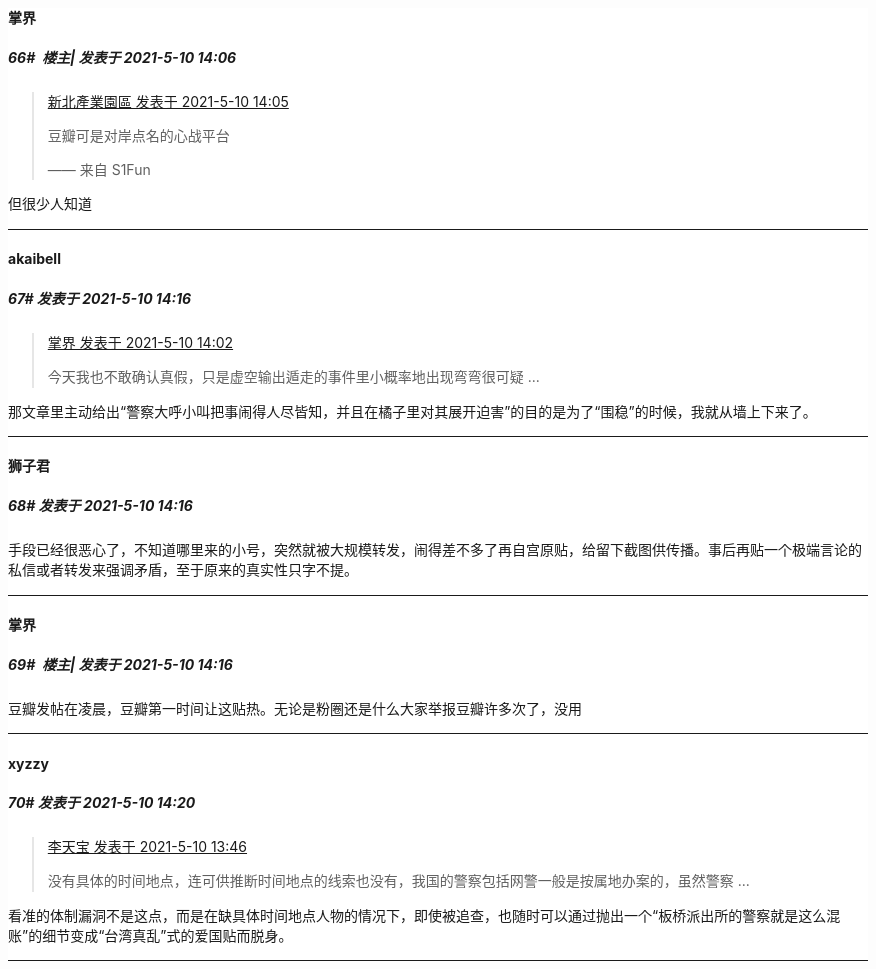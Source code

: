 ####  掌界  
##### 66#         楼主| 发表于 2021-5-10 14:06


<blockquote><a href="httphttps://bbs.saraba1st.com/2b/forum.php?mod=redirect&amp;goto=findpost&amp;pid=51200032&amp;ptid=2003250" target="_blank">新北產業園區 发表于 2021-5-10 14:05</a>

豆瓣可是对岸点名的心战平台


—— 来自 S1Fun</blockquote>
但很少人知道


*****

####  akaibell  
##### 67#       发表于 2021-5-10 14:16


<blockquote><a href="httphttps://bbs.saraba1st.com/2b/forum.php?mod=redirect&amp;goto=findpost&amp;pid=51200001&amp;ptid=2003250" target="_blank">掌界 发表于 2021-5-10 14:02</a>

今天我也不敢确认真假，只是虚空输出遁走的事件里小概率地出现弯弯很可疑 ...</blockquote>
那文章里主动给出“警察大呼小叫把事闹得人尽皆知，并且在橘子里对其展开迫害”的目的是为了“围稳”的时候，我就从墙上下来了。


*****

####  狮子君  
##### 68#       发表于 2021-5-10 14:16


手段已经很恶心了，不知道哪里来的小号，突然就被大规模转发，闹得差不多了再自宫原贴，给留下截图供传播。事后再贴一个极端言论的私信或者转发来强调矛盾，至于原来的真实性只字不提。


*****

####  掌界  
##### 69#         楼主| 发表于 2021-5-10 14:16


豆瓣发帖在凌晨，豆瓣第一时间让这贴热。无论是粉圈还是什么大家举报豆瓣许多次了，没用


*****

####  xyzzy  
##### 70#       发表于 2021-5-10 14:20


<blockquote><a href="httphttps://bbs.saraba1st.com/2b/forum.php?mod=redirect&amp;goto=findpost&amp;pid=51199861&amp;ptid=2003250" target="_blank">李天宝 发表于 2021-5-10 13:46</a>

没有具体的时间地点，连可供推断时间地点的线索也没有，我国的警察包括网警一般是按属地办案的，虽然警察 ...</blockquote>
看准的体制漏洞不是这点，而是在缺具体时间地点人物的情况下，即使被追查，也随时可以通过抛出一个“板桥派出所的警察就是这么混账”的细节变成“台湾真乱”式的爱国贴而脱身。


*****
